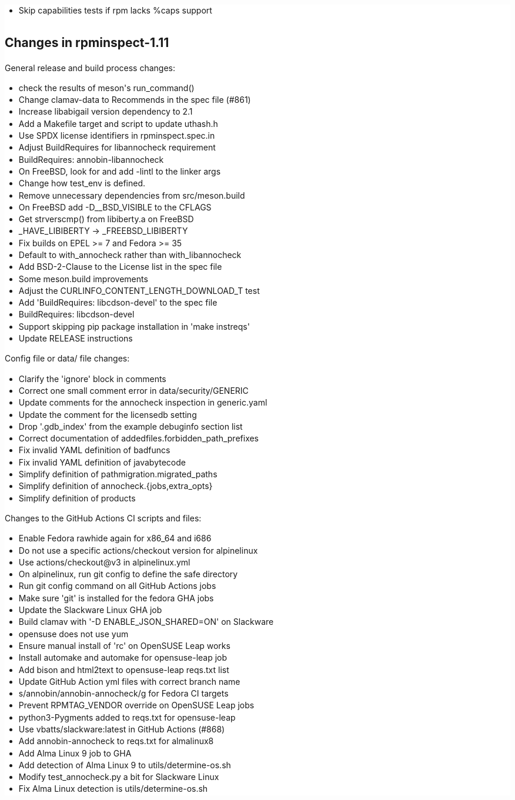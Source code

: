 * Skip capabilities tests if rpm lacks %caps support


Changes in rpminspect-1.11
--------------------------

General release and build process changes:
* check the results of meson's run_command()
* Change clamav-data to Recommends in the spec file (#861)
* Increase libabigail version dependency to 2.1
* Add a Makefile target and script to update uthash.h
* Use SPDX license identifiers in rpminspect.spec.in
* Adjust BuildRequires for libannocheck requirement
* BuildRequires: annobin-libannocheck
* On FreeBSD, look for and add -lintl to the linker args
* Change how test_env is defined.
* Remove unnecessary dependencies from src/meson.build
* On FreeBSD add -D__BSD_VISIBLE to the CFLAGS
* Get strverscmp() from libiberty.a on FreeBSD
* _HAVE_LIBIBERTY -> _FREEBSD_LIBIBERTY
* Fix builds on EPEL >= 7 and Fedora >= 35
* Default to with_annocheck rather than with_libannocheck
* Add BSD-2-Clause to the License list in the spec file
* Some meson.build improvements
* Adjust the CURLINFO_CONTENT_LENGTH_DOWNLOAD_T test
* Add 'BuildRequires: libcdson-devel' to the spec file
* BuildRequires: libcdson-devel
* Support skipping pip package installation in 'make instreqs'
* Update RELEASE instructions

Config file or data/ file changes:
* Clarify the 'ignore' block in comments
* Correct one small comment error in data/security/GENERIC
* Update comments for the annocheck inspection in generic.yaml
* Update the comment for the licensedb setting
* Drop '.gdb_index' from the example debuginfo section list
* Correct documentation of addedfiles.forbidden_path_prefixes
* Fix invalid YAML definition of badfuncs
* Fix invalid YAML definition of javabytecode
* Simplify definition of pathmigration.migrated_paths
* Simplify definition of annocheck.{jobs,extra_opts}
* Simplify definition of products

Changes to the GitHub Actions CI scripts and files:
* Enable Fedora rawhide again for x86_64 and i686
* Do not use a specific actions/checkout version for alpinelinux
* Use actions/checkout@v3 in alpinelinux.yml
* On alpinelinux, run git config to define the safe directory
* Run git config command on all GitHub Actions jobs
* Make sure 'git' is installed for the fedora GHA jobs
* Update the Slackware Linux GHA job
* Build clamav with '-D ENABLE_JSON_SHARED=ON' on Slackware
* opensuse does not use yum
* Ensure manual install of 'rc' on OpenSUSE Leap works
* Install automake and automake for opensuse-leap job
* Add bison and html2text to opensuse-leap reqs.txt list
* Update GitHub Action yml files with correct branch name
* s/annobin/annobin-annocheck/g for Fedora CI targets
* Prevent RPMTAG_VENDOR override on OpenSUSE Leap jobs
* python3-Pygments added to reqs.txt for opensuse-leap
* Use vbatts/slackware:latest in GitHub Actions (#868)
* Add annobin-annocheck to reqs.txt for almalinux8
* Add Alma Linux 9 job to GHA
* Add detection of Alma Linux 9 to utils/determine-os.sh
* Modify test_annocheck.py a bit for Slackware Linux
* Fix Alma Linux detection is utils/determine-os.sh